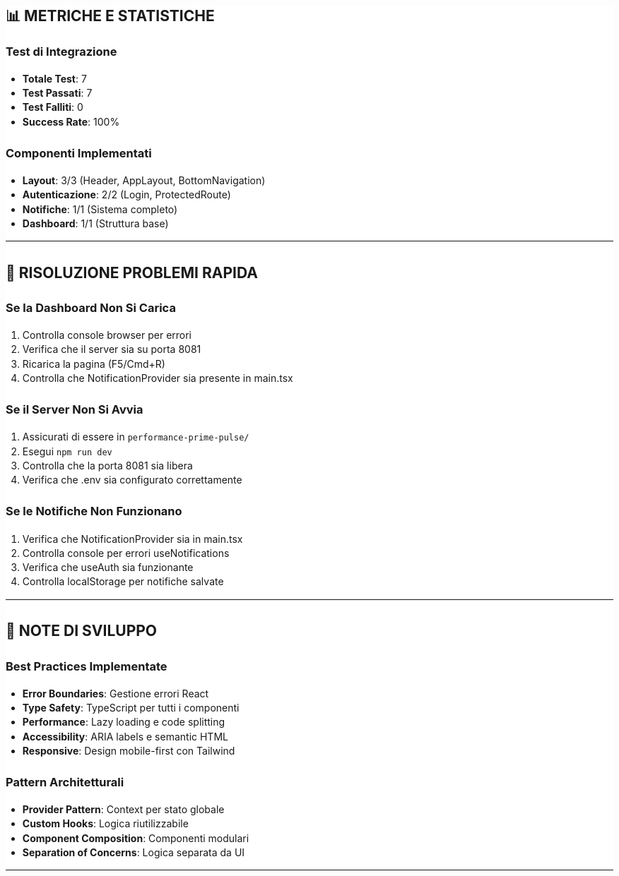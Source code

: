 
## 📊 **METRICHE E STATISTICHE**

### **Test di Integrazione**
- **Totale Test**: 7
- **Test Passati**: 7
- **Test Falliti**: 0
- **Success Rate**: 100%

### **Componenti Implementati**
- **Layout**: 3/3 (Header, AppLayout, BottomNavigation)
- **Autenticazione**: 2/2 (Login, ProtectedRoute)
- **Notifiche**: 1/1 (Sistema completo)
- **Dashboard**: 1/1 (Struttura base)

---

## 🚨 **RISOLUZIONE PROBLEMI RAPIDA**

### **Se la Dashboard Non Si Carica**
1. Controlla console browser per errori
2. Verifica che il server sia su porta 8081
3. Ricarica la pagina (F5/Cmd+R)
4. Controlla che NotificationProvider sia presente in main.tsx

### **Se il Server Non Si Avvia**
1. Assicurati di essere in `performance-prime-pulse/`
2. Esegui `npm run dev`
3. Controlla che la porta 8081 sia libera
4. Verifica che .env sia configurato correttamente

### **Se le Notifiche Non Funzionano**
1. Verifica che NotificationProvider sia in main.tsx
2. Controlla console per errori useNotifications
3. Verifica che useAuth sia funzionante
4. Controlla localStorage per notifiche salvate

---

## 📝 **NOTE DI SVILUPPO**

### **Best Practices Implementate**
- **Error Boundaries**: Gestione errori React
- **Type Safety**: TypeScript per tutti i componenti
- **Performance**: Lazy loading e code splitting
- **Accessibility**: ARIA labels e semantic HTML
- **Responsive**: Design mobile-first con Tailwind

### **Pattern Architetturali**
- **Provider Pattern**: Context per stato globale
- **Custom Hooks**: Logica riutilizzabile
- **Component Composition**: Componenti modulari
- **Separation of Concerns**: Logica separata da UI

---
